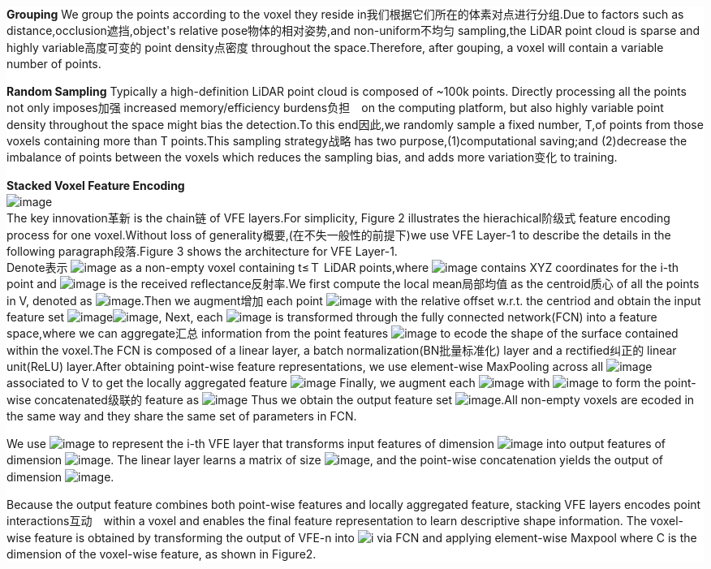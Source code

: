 **Grouping** We group the points according to the voxel they reside in我们根据它们所在的体素对点进行分组.Due to factors such as distance,occlusion遮挡,object's relative pose物体的相对姿势,and non-uniform不均匀 sampling,the LiDAR point cloud is sparse and highly variable高度可变的 point density点密度 throughout the space.Therefore, after gouping, a voxel will contain a variable number of points.

**Random Sampling** Typically a high-definition LiDAR point cloud is composed of ~100k points. Directly processing all the points not only imposes加强 increased memory/efficiency burdens负担　on the computing platform, but also highly variable point density  throughout the space might bias the detection.To this end因此,we randomly sample a fixed number, T,of points from those voxels containing more than T points.This sampling strategy战略 has two purpose,(1)computational saving;and (2)decrease the imbalance of points between the voxels which reduces the sampling bias, and adds more variation变化 to training.

**Stacked Voxel Feature Encoding**\
![image](images/Screenshot%202021-01-12%2009:18:52.png)\
The key innovation革新 is the chain链 of VFE layers.For simplicity, Figure 2 illustrates the hierachical阶级式 feature encoding process for one voxel.Without loss of generality概要,(在不失一般性的前提下)we use VFE Layer-1 to describe the details in the following paragraph段落.Figure 3 shows the architecture for VFE Layer-1.\
Denote表示 ![image](images/Screenshot%202021-01-12%2010:02:35.png) as a non-empty voxel containing t≤Ｔ LiDAR points,where ![image](images/Screenshot%202021-01-12%2010:03:35.png) contains XYZ coordinates for the i-th point and ![image](images/Screenshot%202021-01-12%2010:04:35.png) is the received reflectance反射率.We first compute the local mean局部均值 as the centroid质心 of all the points in V, denoted as ![image](images/Screenshot%202021-01-12%2010:16:13.png).Then we augment增加 each point ![image](images/Screenshot%202021-01-12%2010:03:35.png) with the relative offset w.r.t. the centriod and obtain the input feature set ![image](images/Screenshot%202021-01-12%2010:48:19.png)![image](images/Screenshot%202021-01-12%2010:48:18.png), Next, each ![image](images/Screenshot%202021-01-12%2010:48:20.png) is transformed through the fully connected network(FCN) into a feature space,where we can aggregate汇总 information from the point features ![image](images/Screenshot%202021-01-12%2011:02:17.png) to ecode the shape of the surface contained within the voxel.The FCN is composed of a linear layer, a batch normalization(BN批量标准化) layer and a rectified纠正的 linear unit(ReLU) layer.After obtaining point-wise feature representations, we use element-wise MaxPooling across all ![image](images/Screenshot%202021-01-12%2011:02:27.png) associated to V to get the locally aggregated feature ![image](images/Screenshot%202021-01-12%2011:27:35.png) 
Finally, we augment each ![image](images/Screenshot%202021-01-12%2011:02:27.png) with ![image](images/Screenshot%202021-01-12%2011:27:45.png) to form the point-wise concatenated级联的 feature as ![image](images/Screenshot%202021-01-12%2011:32:52.png) Thus we obtain the output feature set ![image](images/Screenshot%202021-01-12%2011:32:53.png).All non-empty voxels are ecoded in the same way and they share the same set of parameters in FCN.

We use ![image](images/Screenshot%202021-01-12%2011:32:56.png) to represent the i-th VFE layer that transforms input features of dimension ![image](images/Screenshot%202021-01-12%2011:32:57.png) into output features of dimension ![image](images/Screenshot%202021-01-12%2011:32:58.png). The linear layer learns a matrix of size ![image](images/Screenshot%202021-01-12%2011:32:60.png), and the point-wise concatenation yields the output of dimension ![image](images/Screenshot%202021-01-12%2011:32:58.png).

Because the output feature combines both point-wise features and locally aggregated feature, stacking VFE layers encodes point interactions互动　within a voxel and enables the final feature representation to learn descriptive shape information. The voxel-wise feature is obtained by transforming the output of VFE-n into ![i](images/Screenshot%202021-01-12%2014:01:27.png) via FCN and applying element-wise Maxpool where C is the dimension of the voxel-wise feature, as shown in Figure2.
